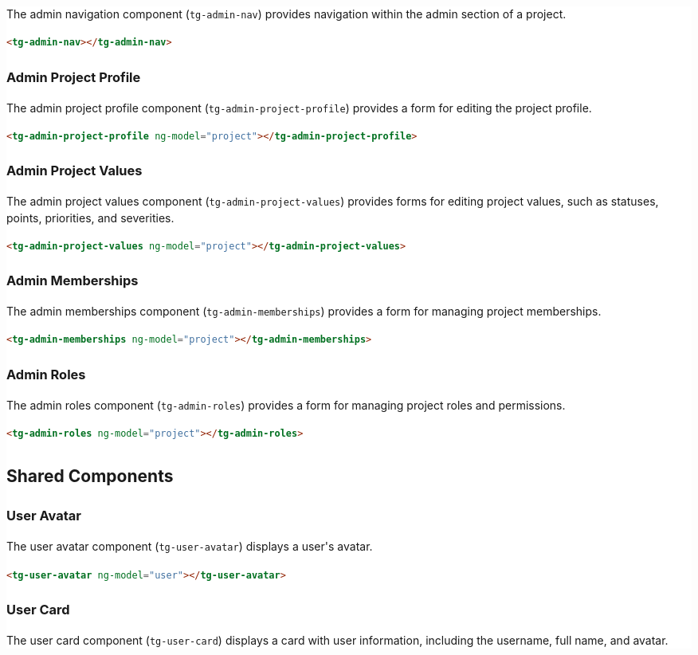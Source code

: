 The admin navigation component (`tg-admin-nav`) provides navigation within the admin section of a project.

```html
<tg-admin-nav></tg-admin-nav>
```

### Admin Project Profile

The admin project profile component (`tg-admin-project-profile`) provides a form for editing the project profile.

```html
<tg-admin-project-profile ng-model="project"></tg-admin-project-profile>
```

### Admin Project Values

The admin project values component (`tg-admin-project-values`) provides forms for editing project values, such as statuses, points, priorities, and severities.

```html
<tg-admin-project-values ng-model="project"></tg-admin-project-values>
```

### Admin Memberships

The admin memberships component (`tg-admin-memberships`) provides a form for managing project memberships.

```html
<tg-admin-memberships ng-model="project"></tg-admin-memberships>
```

### Admin Roles

The admin roles component (`tg-admin-roles`) provides a form for managing project roles and permissions.

```html
<tg-admin-roles ng-model="project"></tg-admin-roles>
```

## Shared Components

### User Avatar

The user avatar component (`tg-user-avatar`) displays a user's avatar.

```html
<tg-user-avatar ng-model="user"></tg-user-avatar>
```

### User Card

The user card component (`tg-user-card`) displays a card with user information, including the username, full name, and avatar.

